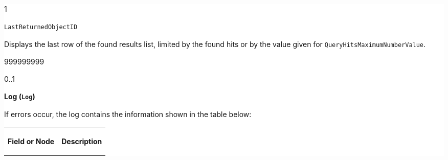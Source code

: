 

</td>
<td>



</td>
<td>

1



</td>
</tr>
<tr>
<td>

 `LastReturnedObjectID` 



</td>
<td>

Displays the last row of the found results list, limited by the found hits or by the value given for `QueryHitsMaximumNumberValue`.



</td>
<td>

999999999



</td>
<td>

0..1



</td>
</tr>
</table>

**Log \(`Log`\)**

If errors occur, the log contains the information shown in the table below:


<table>
<tr>
<th colspan="2">

Field or Node



</th>
<th>

Description
